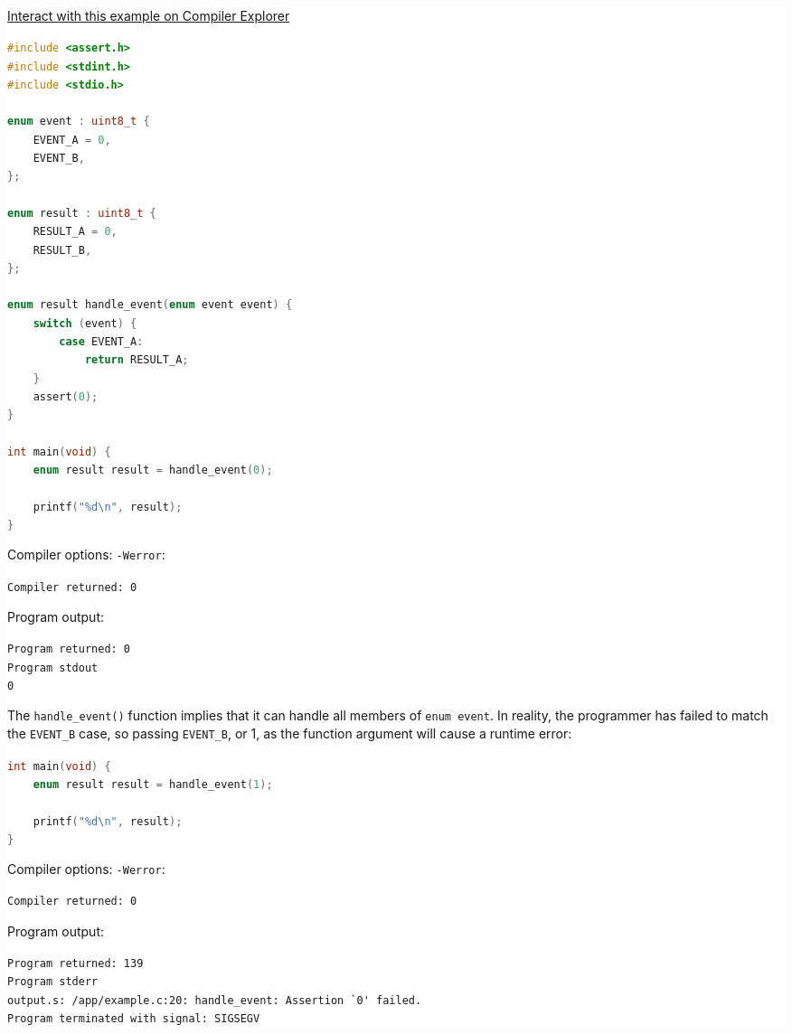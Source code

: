 [Interact with this example on Compiler Explorer](https://godbolt.org/z/xd6W7ME6d)
```c
#include <assert.h>
#include <stdint.h>
#include <stdio.h>

enum event : uint8_t {
	EVENT_A = 0,
	EVENT_B,
};

enum result : uint8_t {
	RESULT_A = 0,
	RESULT_B,
};

enum result handle_event(enum event event) {
	switch (event) {
		case EVENT_A:
			return RESULT_A;
	}
	assert(0);
}

int main(void) {
	enum result result = handle_event(0);

	printf("%d\n", result);
}
```
Compiler options: `-Werror`:
```txt
Compiler returned: 0
```
Program output:
```txt
Program returned: 0
Program stdout
0
```

The `handle_event()` function implies that it can handle all members of `enum event`. In reality, the programmer has failed to match the `EVENT_B` case, so passing `EVENT_B`, or 1, as the function argument will cause a runtime error:
```c
int main(void) {
	enum result result = handle_event(1);

	printf("%d\n", result);
}
```
Compiler options: `-Werror`:
```txt
Compiler returned: 0
```
Program output:
```txt
Program returned: 139
Program stderr
output.s: /app/example.c:20: handle_event: Assertion `0' failed.
Program terminated with signal: SIGSEGV
```
